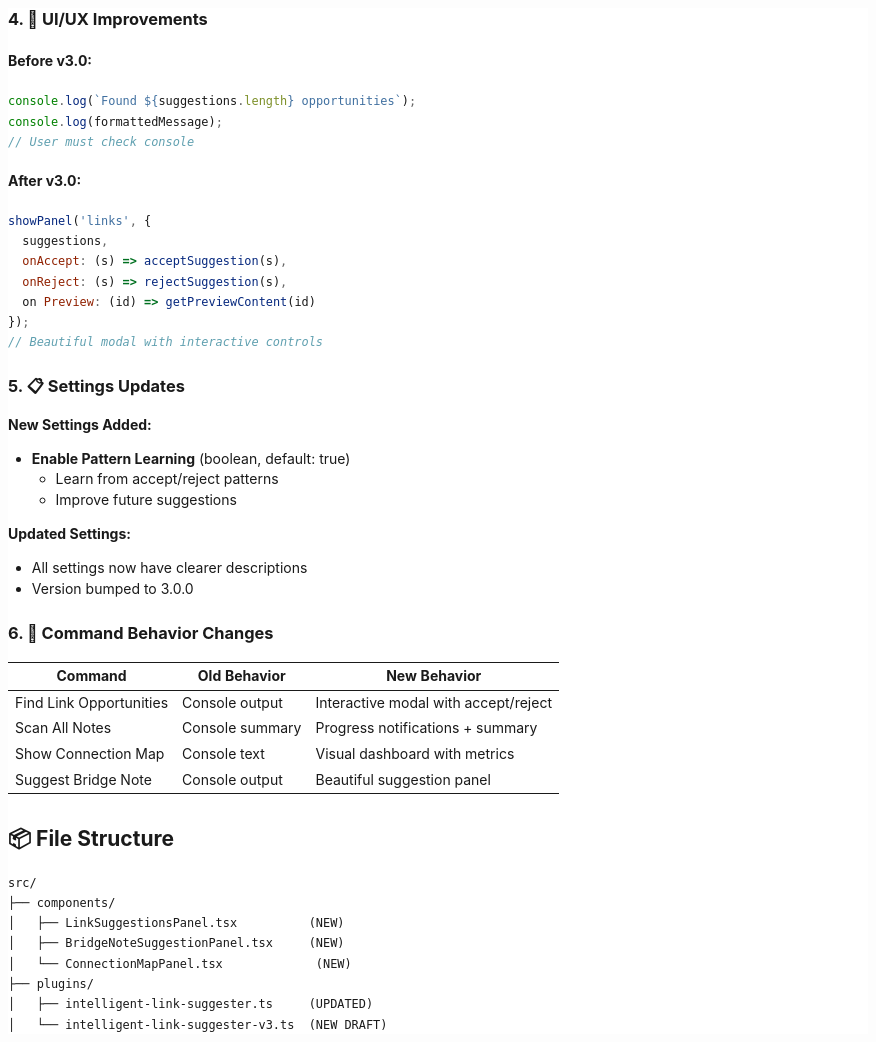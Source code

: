 ### 4. 🎯 UI/UX Improvements

#### Before v3.0:
```javascript
console.log(`Found ${suggestions.length} opportunities`);
console.log(formattedMessage);
// User must check console
```

#### After v3.0:
```javascript
showPanel('links', {
  suggestions,
  onAccept: (s) => acceptSuggestion(s),
  onReject: (s) => rejectSuggestion(s),
  on Preview: (id) => getPreviewContent(id)
});
// Beautiful modal with interactive controls
```

### 5. 📋 Settings Updates

**New Settings Added:**
- **Enable Pattern Learning** (boolean, default: true)
  - Learn from accept/reject patterns
  - Improve future suggestions

**Updated Settings:**
- All settings now have clearer descriptions
- Version bumped to 3.0.0

### 6. 🔄 Command Behavior Changes

| Command | Old Behavior | New Behavior |
|---------|-------------|--------------|
| Find Link Opportunities | Console output | Interactive modal with accept/reject |
| Scan All Notes | Console summary | Progress notifications + summary |
| Show Connection Map | Console text | Visual dashboard with metrics |
| Suggest Bridge Note | Console output | Beautiful suggestion panel |

## 📦 File Structure

```
src/
├── components/
│   ├── LinkSuggestionsPanel.tsx          (NEW)
│   ├── BridgeNoteSuggestionPanel.tsx     (NEW)
│   └── ConnectionMapPanel.tsx             (NEW)
├── plugins/
│   ├── intelligent-link-suggester.ts     (UPDATED)
│   └── intelligent-link-suggester-v3.ts  (NEW DRAFT)
```
